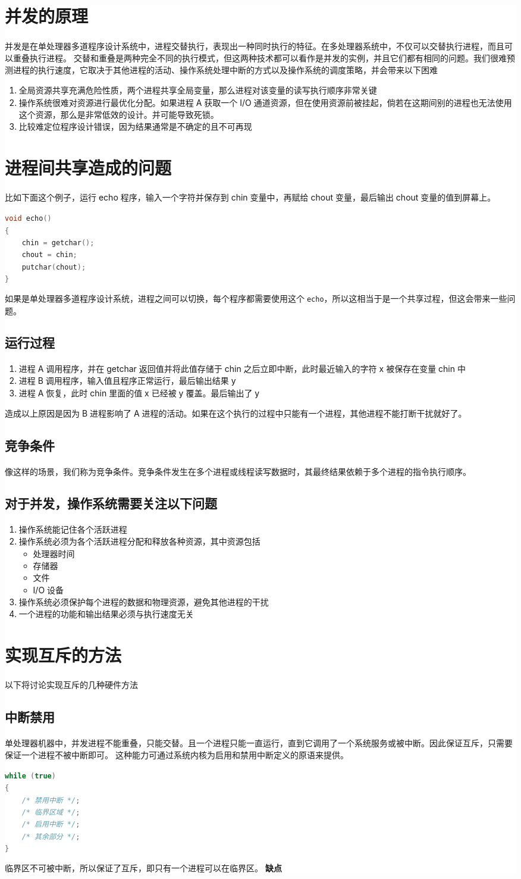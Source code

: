 # 并发的原理
并发是在单处理器多道程序设计系统中，进程交替执行，表现出一种同时执行的特征。在多处理器系统中，不仅可以交替执行进程，而且可以重叠执行进程。
交替和重叠是两种完全不同的执行模式，但这两种技术都可以看作是并发的实例，并且它们都有相同的问题。我们很难预测进程的执行速度，它取决于其他进程的活动、操作系统处理中断的方式以及操作系统的调度策略，并会带来以下困难

1. 全局资源共享充满危险性质，两个进程共享全局变量，那么进程对该变量的读写执行顺序非常关键
2. 操作系统很难对资源进行最优化分配。如果进程 A 获取一个 I/O 通道资源，但在使用资源前被挂起，倘若在这期间别的进程也无法使用这个资源，那么是非常低效的设计。并可能导致死锁。
3. 比较难定位程序设计错误，因为结果通常是不确定的且不可再现
# 进程间共享造成的问题
比如下面这个例子，运行 echo 程序，输入一个字符并保存到 chin 变量中，再赋给 chout 变量，最后输出 chout 变量的值到屏幕上。
```c
void echo()
{
    chin = getchar();
    chout = chin;
    putchar(chout);
}
```
如果是单处理器多道程序设计系统，进程之间可以切换，每个程序都需要使用这个 `echo`，所以这相当于是一个共享过程，但这会带来一些问题。
## 运行过程

1. 进程 A 调用程序，并在 getchar 返回值并将此值存储于 chin 之后立即中断，此时最近输入的字符 x 被保存在变量 chin 中
2. 进程 B 调用程序，输入值且程序正常运行，最后输出结果 y
3. 进程 A 恢复，此时 chin 里面的值 x 已经被 y 覆盖。最后输出了 y

造成以上原因是因为 B 进程影响了 A 进程的活动。如果在这个执行的过程中只能有一个进程，其他进程不能打断干扰就好了。
## 竞争条件
像这样的场景，我们称为竞争条件。竞争条件发生在多个进程或线程读写数据时，其最终结果依赖于多个进程的指令执行顺序。
## 对于并发，操作系统需要关注以下问题

1. 操作系统能记住各个活跃进程
2. 操作系统必须为各个活跃进程分配和释放各种资源，其中资源包括 
   - 处理器时间
   - 存储器
   - 文件
   - I/O 设备
3. 操作系统必须保护每个进程的数据和物理资源，避免其他进程的干扰
4. 一个进程的功能和输出结果必须与执行速度无关
# 实现互斥的方法
以下将讨论实现互斥的几种硬件方法
## 中断禁用
单处理器机器中，并发进程不能重叠，只能交替。且一个进程只能一直运行，直到它调用了一个系统服务或被中断。因此保证互斥，只需要保证一个进程不被中断即可。
这种能力可通过系统内核为启用和禁用中断定义的原语来提供。
```c
while (true)
{
    /* 禁用中断 */;
    /* 临界区域 */;
    /* 启用中断 */;
    /* 其余部分 */;
}
```
临界区不可被中断，所以保证了互斥，即只有一个进程可以在临界区。
**缺点**

